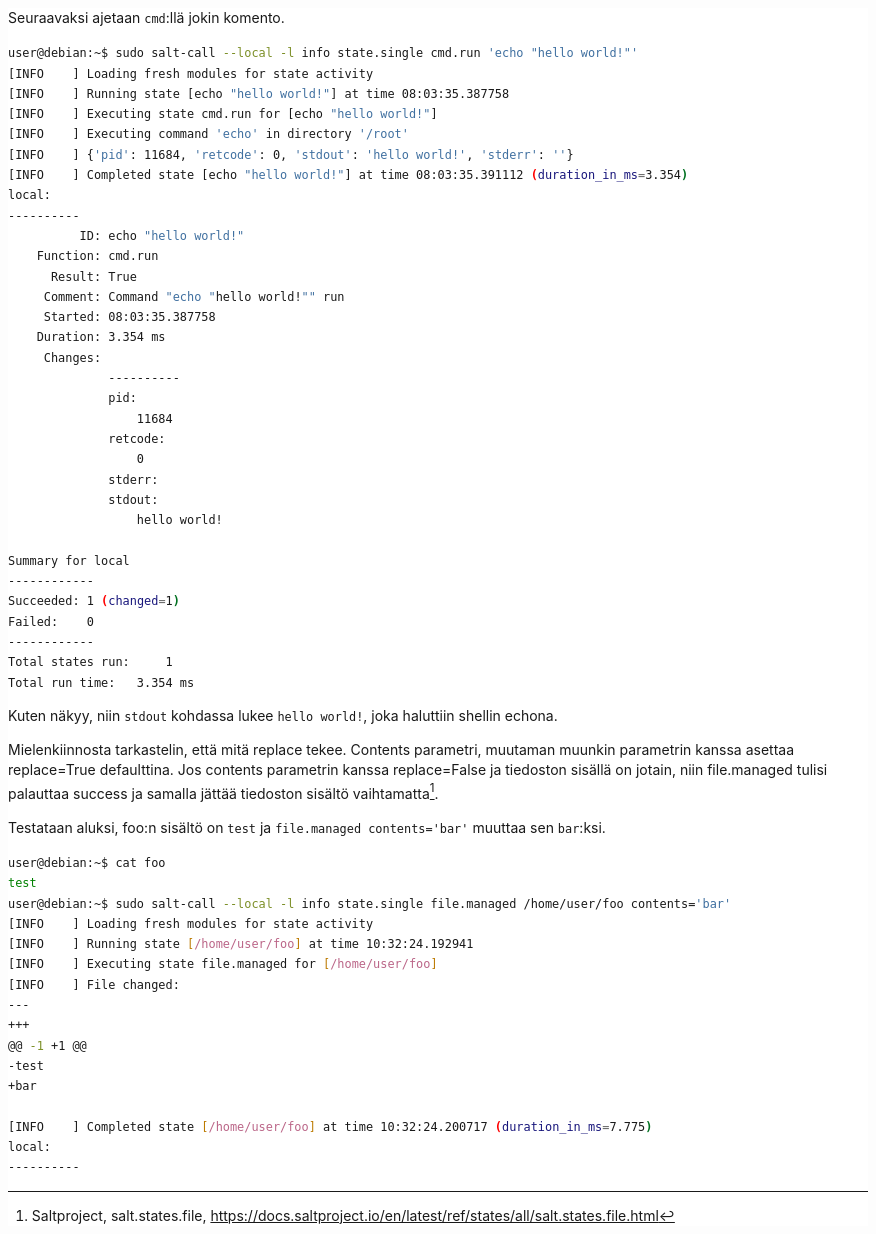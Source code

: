 Seuraavaksi ajetaan `cmd`:llä jokin komento. 

```bash
user@debian:~$ sudo salt-call --local -l info state.single cmd.run 'echo "hello world!"'
[INFO    ] Loading fresh modules for state activity
[INFO    ] Running state [echo "hello world!"] at time 08:03:35.387758
[INFO    ] Executing state cmd.run for [echo "hello world!"]
[INFO    ] Executing command 'echo' in directory '/root'
[INFO    ] {'pid': 11684, 'retcode': 0, 'stdout': 'hello world!', 'stderr': ''}
[INFO    ] Completed state [echo "hello world!"] at time 08:03:35.391112 (duration_in_ms=3.354)
local:
----------
          ID: echo "hello world!"
    Function: cmd.run
      Result: True
     Comment: Command "echo "hello world!"" run
     Started: 08:03:35.387758
    Duration: 3.354 ms
     Changes:   
              ----------
              pid:
                  11684
              retcode:
                  0
              stderr:
              stdout:
                  hello world!

Summary for local
------------
Succeeded: 1 (changed=1)
Failed:    0
------------
Total states run:     1
Total run time:   3.354 ms
```
Kuten näkyy, niin `stdout` kohdassa lukee `hello world!`, joka haluttiin shellin echona.

Mielenkiinnosta tarkastelin, että mitä replace tekee. Contents parametri, muutaman muunkin parametrin kanssa asettaa replace=True
defaulttina. Jos contents parametrin kanssa replace=False ja tiedoston sisällä on jotain, niin file.managed tulisi palauttaa success 
ja samalla jättää tiedoston sisältö vaihtamatta[^5].

Testataan aluksi, foo:n sisältö on `test` ja `file.managed contents='bar'` muuttaa sen `bar`:ksi.

```bash
user@debian:~$ cat foo                                                                                                            
test
user@debian:~$ sudo salt-call --local -l info state.single file.managed /home/user/foo contents='bar'
[INFO    ] Loading fresh modules for state activity                                    
[INFO    ] Running state [/home/user/foo] at time 10:32:24.192941                      
[INFO    ] Executing state file.managed for [/home/user/foo]                           
[INFO    ] File changed:                                                               
---                                                                                                                                                                           
+++                   
@@ -1 +1 @@                  
-test                       
+bar                      
                                           
[INFO    ] Completed state [/home/user/foo] at time 10:32:24.200717 (duration_in_ms=7.775)
local:                       
----------              
```

[^1]: Saltproject, Salt install guide, https://docs.saltproject.io/salt/install-guide/en/latest/topics/install-by-operating-system/linux-deb.html
[^2]: Saltproject, Running the salt master/minion as an unprivileged user, https://docs.saltproject.io/en/latest/ref/configuration/nonroot.html
[^3]: Saltproject, salt-call, https://docs.saltproject.io/en/latest/ref/cli/salt-call.html
[^4]: Saltproject, modules.aptpkg, https://docs.saltproject.io/en/latest/ref/modules/all/salt.modules.aptpkg.html
[^5]: Saltproject, salt.states.file, https://docs.saltproject.io/en/latest/ref/states/all/salt.states.file.html
[^6]: Tero Karvinen, Run Salt Command Locally, https://terokarvinen.com/2021/salt-run-command-locally/